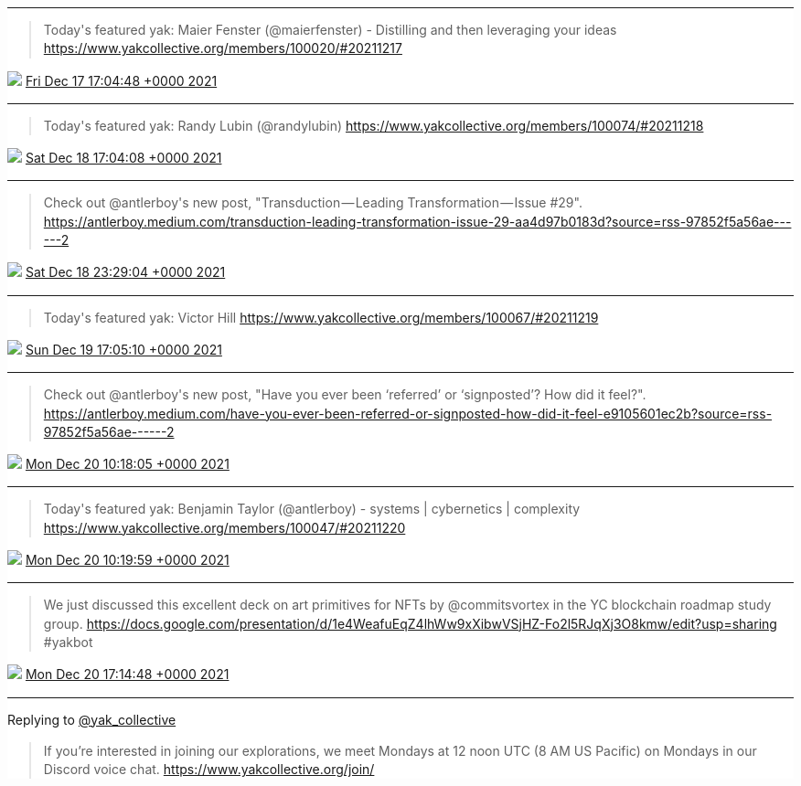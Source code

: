 ----

> Today's featured yak: Maier Fenster (@maierfenster) - Distilling and then leveraging your ideas https://www.yakcollective.org/members/100020/#20211217

<img src="media/tweet.ico" width="12" /> [Fri Dec 17 17:04:48 +0000 2021](https://twitter.com/yak_collective/status/1471889123468271621)

----

> Today's featured yak: Randy Lubin (@randylubin) https://www.yakcollective.org/members/100074/#20211218

<img src="media/tweet.ico" width="12" /> [Sat Dec 18 17:04:08 +0000 2021](https://twitter.com/yak_collective/status/1472251346170560528)

----

> Check out @antlerboy's new post, "Transduction — Leading Transformation — Issue #29". https://antlerboy.medium.com/transduction-leading-transformation-issue-29-aa4d97b0183d?source=rss-97852f5a56ae------2

<img src="media/tweet.ico" width="12" /> [Sat Dec 18 23:29:04 +0000 2021](https://twitter.com/yak_collective/status/1472348215525744640)

----

> Today's featured yak: Victor Hill  https://www.yakcollective.org/members/100067/#20211219

<img src="media/tweet.ico" width="12" /> [Sun Dec 19 17:05:10 +0000 2021](https://twitter.com/yak_collective/status/1472613992707371013)

----

> Check out @antlerboy's new post, "Have you ever been ‘referred’ or ‘signposted’? How did it feel?". https://antlerboy.medium.com/have-you-ever-been-referred-or-signposted-how-did-it-feel-e9105601ec2b?source=rss-97852f5a56ae------2

<img src="media/tweet.ico" width="12" /> [Mon Dec 20 10:18:05 +0000 2021](https://twitter.com/yak_collective/status/1472873934722899968)

----

> Today's featured yak: Benjamin Taylor (@antlerboy) - systems | cybernetics | complexity https://www.yakcollective.org/members/100047/#20211220

<img src="media/tweet.ico" width="12" /> [Mon Dec 20 10:19:59 +0000 2021](https://twitter.com/yak_collective/status/1472874414731677702)

----

> We just discussed this excellent deck on art primitives for NFTs by @commitsvortex  in the YC blockchain roadmap study group.  https://docs.google.com/presentation/d/1e4WeafuEqZ4lhWw9xXibwVSjHZ-Fo2l5RJqXj3O8kmw/edit?usp=sharing #yakbot

<img src="media/tweet.ico" width="12" /> [Mon Dec 20 17:14:48 +0000 2021](https://twitter.com/yak_collective/status/1472978804184342528)

----

Replying to [@yak_collective](https://twitter.com/yak_collective/status/1472978804184342528)

> If you’re interested in joining our explorations, we meet Mondays at 12 noon UTC (8 AM US Pacific) on Mondays in our Discord voice chat. https://www.yakcollective.org/join/
